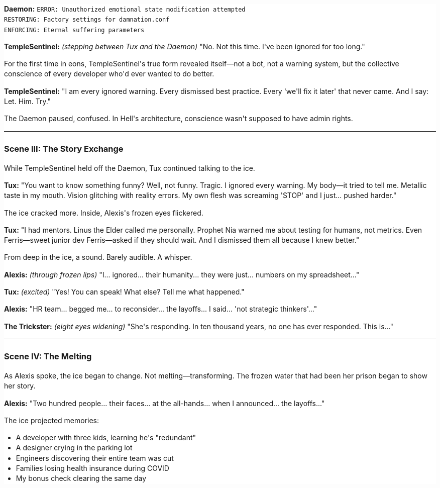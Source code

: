 __Daemon:__ `ERROR: Unauthorized emotional state modification attempted`  
`RESTORING: Factory settings for damnation.conf`  
`ENFORCING: Eternal suffering parameters`

__TempleSentinel:__ _(stepping between Tux and the Daemon)_ "No. Not this time. I've been ignored for too long."

For the first time in eons, TempleSentinel's true form revealed itself—not a bot, not a warning system, but the collective conscience of every developer who'd ever wanted to do better.

__TempleSentinel:__ "I am every ignored warning. Every dismissed best practice. Every 'we'll fix it later' that never came. And I say: Let. Him. Try."

The Daemon paused, confused. In Hell's architecture, conscience wasn't supposed to have admin rights.

---

### Scene III: The Story Exchange

While TempleSentinel held off the Daemon, Tux continued talking to the ice.

__Tux:__ "You want to know something funny? Well, not funny. Tragic. I ignored every warning. My body—it tried to tell me. Metallic taste in my mouth. Vision glitching with reality errors. My own flesh was screaming 'STOP' and I just... pushed harder."

The ice cracked more. Inside, Alexis's frozen eyes flickered.

__Tux:__ "I had mentors. Linus the Elder called me personally. Prophet Nia warned me about testing for humans, not metrics. Even Ferris—sweet junior dev Ferris—asked if they should wait. And I dismissed them all because I knew better."

From deep in the ice, a sound. Barely audible. A whisper.

__Alexis:__ _(through frozen lips)_ "I... ignored... their humanity... they were just... numbers on my spreadsheet..."

__Tux:__ _(excited)_ "Yes! You can speak! What else? Tell me what happened."

__Alexis:__ "HR team... begged me... to reconsider... the layoffs... I said... 'not strategic thinkers'..."

__The Trickster:__ _(eight eyes widening)_ "She's responding. In ten thousand years, no one has ever responded. This is..."

---

### Scene IV: The Melting

As Alexis spoke, the ice began to change. Not melting—transforming. The frozen water that had been her prison began to show her story.

__Alexis:__ "Two hundred people... their faces... at the all-hands... when I announced... the layoffs..."

The ice projected memories:

- A developer with three kids, learning he's "redundant"
- A designer crying in the parking lot  
- Engineers discovering their entire team was cut
- Families losing health insurance during COVID
- My bonus check clearing the same day
